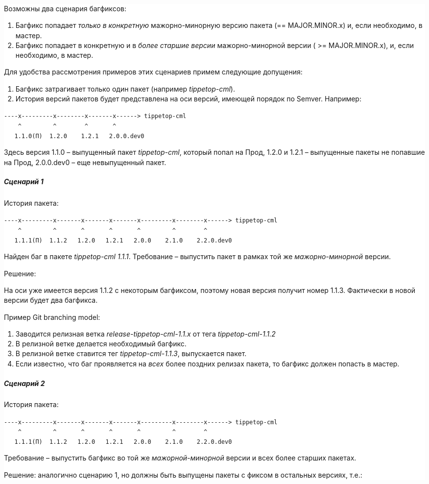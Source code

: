 Возможны два сценария багфиксов:

1. Багфикс попадает *только в конкретную* мажорно-минорную версию пакета (== MAJOR.MINOR.x) и, если необходимо, в мастер.
2. Багфикс попадает в конкретную и в *более старшие версии* мажорно-минорной версии ( >= MAJOR.MINOR.x), и, если необходимо, в мастер.

Для удобства рассмотрения примеров этих сценариев примем следующие допущения:

1. Багфикс затрагивает только один пакет (например *tippetop-cml*).
2. История версий пакетов будет представлена на оси версий, имеющей порядок по Semver. Например:

```
----x---------x--------x-------x------> tippetop-cml
    ^         ^        ^       ^
   1.1.0(П)  1.2.0    1.2.1   2.0.0.dev0
```

Здесь версия 1.1.0 – выпущенный пакет *tippetop-cml*, который попал на Прод, 1.2.0 и 1.2.1 – выпущенные пакеты не попавшие на Прод, 2.0.0.dev0 – еще невыпущенный пакет.

##### Сценарий 1

История пакета:

```
----x---------x-------x-------x-------x---------x--------x------> tippetop-cml
    ^         ^       ^       ^       ^         ^        ^
   1.1.1(П)  1.1.2   1.2.0   1.2.1   2.0.0    2.1.0    2.2.0.dev0
```

Найден баг в пакете *tippetop-cml 1.1.1*. Требование – выпустить пакет в рамках той же *мажорно-минорной* версии.

Решение:

На оси уже имеется версия 1.1.2 с некоторым багфиксом, поэтому новая версия получит номер 1.1.3. Фактически в новой версии будет два багфикса.

Пример Git branching model:

1. Заводится релизная ветка *release-tippetop-cml-1.1.x* от тега *tippetop-cml-1.1.2*
2. В релизной ветке делается необходимый багфикс.
3. В релизной ветке ставится тег *tippetop-cml-1.1.3*, выпускается пакет.
4. Если известно, что баг проявляется на *всех* более поздних релизах пакета, то багфикс должен попасть в мастер.

##### Сценарий 2

История пакета:

```
----x---------x-------x-------x-------x---------x--------x------> tippetop-cml
    ^         ^       ^       ^       ^         ^        ^
   1.1.1(П)  1.1.2   1.2.0   1.2.1   2.0.0    2.1.0    2.2.0.dev0
```

Требование – выпустить багфикс во той же *мажорной-минорной* версии и всех более старших пакетах.

Решение: аналогично сценарию 1, но должны быть выпущены пакеты с фиксом в остальных версиях, т.е.:
